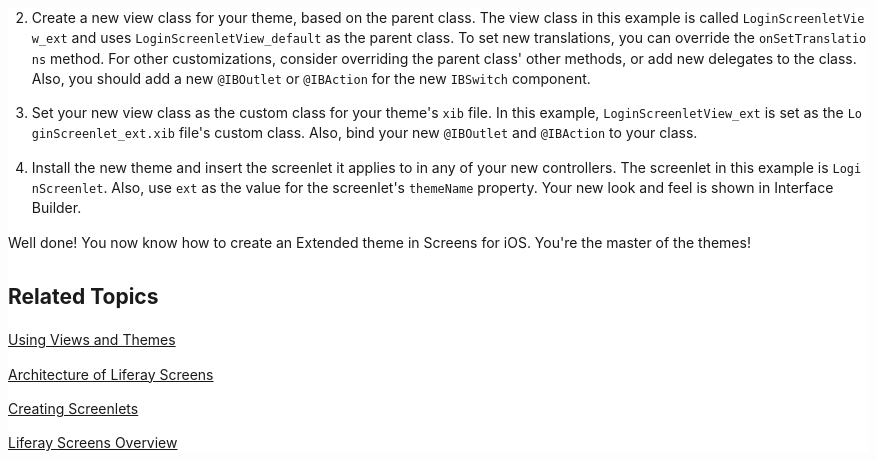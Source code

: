 2. Create a new view class for your theme, based on the parent class. The 
   view class in this example is called `LoginScreenletView_ext` and uses 
   `LoginScreenletView_default` as the parent class. To set new translations, 
   you can override the `onSetTranslations` method. For other customizations, 
   consider overriding the parent class' other methods, or add new delegates 
   to the class. Also, you should add a new `@IBOutlet` or `@IBAction` for the 
   new `IBSwitch` component. 

3. Set your new view class as the custom class for your theme's `xib` file. In 
   this example, `LoginScreenletView_ext` is set as the `LoginScreenlet_ext.xib` 
   file's custom class. Also, bind your new `@IBOutlet` and `@IBAction` to your 
   class. 

4. Install the new theme and insert the screenlet it applies to in any of your 
   new controllers. The screenlet in this example is `LoginScreenlet`. Also, use 
   `ext` as the value for the screenlet's `themeName` property. Your new look 
   and feel is shown in Interface Builder. 

Well done! You now know how to create an Extended theme in Screens for iOS. 
You're the master of the themes! 

## Related Topics [](id=related-topics)

[Using Views and Themes](/tutorials/-/knowledge_base/6-2/using-views-and-themes)

[Architecture of Liferay Screens](/tutorials/-/knowledge_base/6-2/architecture-of-liferay-screens)

[Creating Screenlets](/tutorials/-/knowledge_base/6-2/creating-screenlets)

[Liferay Screens Overview](/tutorials/-/knowledge_base/6-2/liferay-screens-overview)
